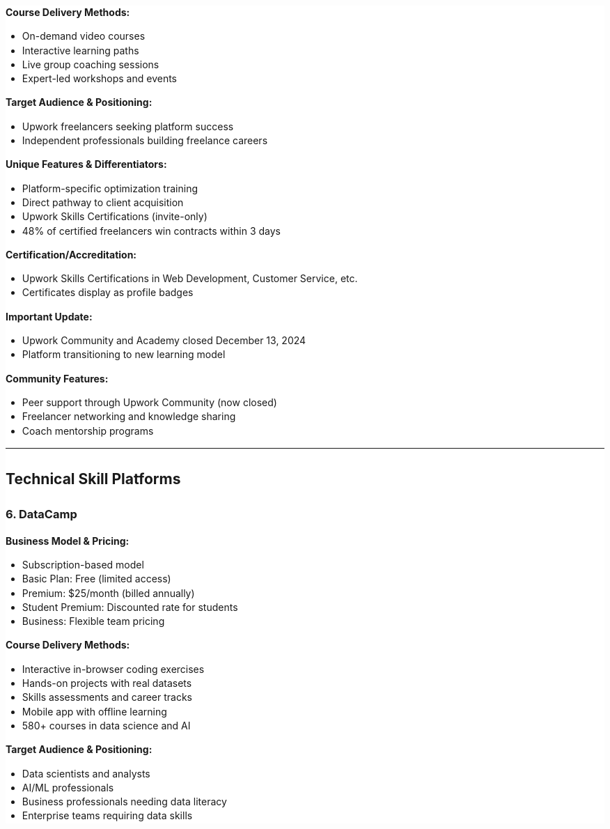 **Course Delivery Methods:**
- On-demand video courses
- Interactive learning paths
- Live group coaching sessions
- Expert-led workshops and events

**Target Audience & Positioning:**
- Upwork freelancers seeking platform success
- Independent professionals building freelance careers

**Unique Features & Differentiators:**
- Platform-specific optimization training
- Direct pathway to client acquisition
- Upwork Skills Certifications (invite-only)
- 48% of certified freelancers win contracts within 3 days

**Certification/Accreditation:**
- Upwork Skills Certifications in Web Development, Customer Service, etc.
- Certificates display as profile badges

**Important Update:**
- Upwork Community and Academy closed December 13, 2024
- Platform transitioning to new learning model

**Community Features:**
- Peer support through Upwork Community (now closed)
- Freelancer networking and knowledge sharing
- Coach mentorship programs

---

## Technical Skill Platforms

### 6. DataCamp

**Business Model & Pricing:**
- Subscription-based model
- Basic Plan: Free (limited access)
- Premium: $25/month (billed annually)
- Student Premium: Discounted rate for students
- Business: Flexible team pricing

**Course Delivery Methods:**
- Interactive in-browser coding exercises
- Hands-on projects with real datasets
- Skills assessments and career tracks
- Mobile app with offline learning
- 580+ courses in data science and AI

**Target Audience & Positioning:**
- Data scientists and analysts
- AI/ML professionals
- Business professionals needing data literacy
- Enterprise teams requiring data skills
